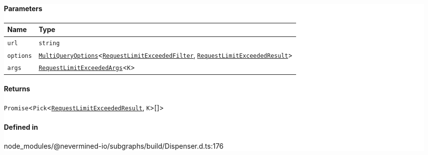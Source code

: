 #### Parameters

| Name | Type |
| :------ | :------ |
| `url` | `string` |
| `options` | [`MultiQueryOptions`](subgraphs.Dispenser.md#multiqueryoptions)<[`RequestLimitExceededFilter`](subgraphs.Dispenser.md#requestlimitexceededfilter), [`RequestLimitExceededResult`](subgraphs.Dispenser.md#requestlimitexceededresult)\> |
| `args` | [`RequestLimitExceededArgs`](subgraphs.Dispenser.md#requestlimitexceededargs)<`K`\> |

#### Returns

`Promise`<`Pick`<[`RequestLimitExceededResult`](subgraphs.Dispenser.md#requestlimitexceededresult), `K`\>[]\>

#### Defined in

node_modules/@nevermined-io/subgraphs/build/Dispenser.d.ts:176
